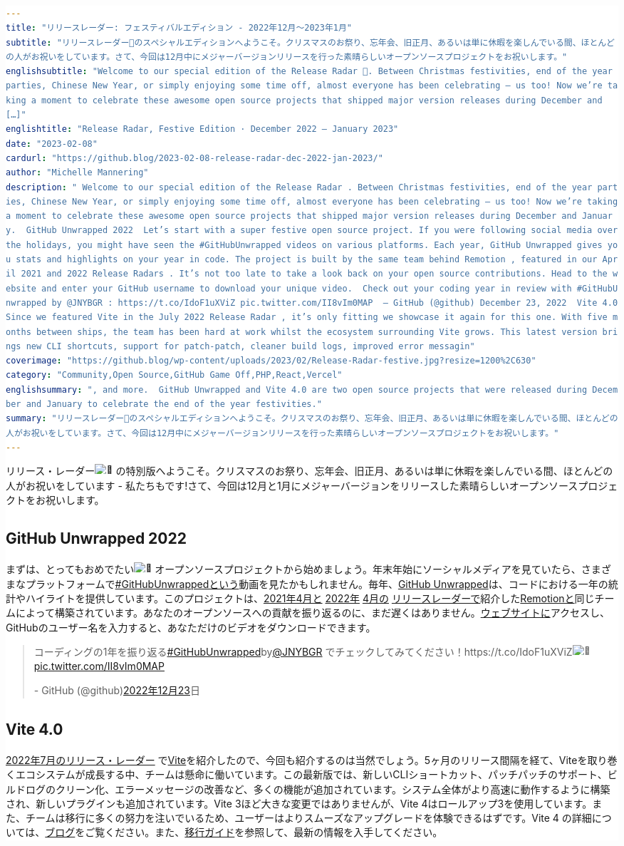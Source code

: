 ```yaml
---
title: "リリースレーダー: フェスティバルエディション - 2022年12月～2023年1月"
subtitle: "リリースレーダー🎄のスペシャルエディションへようこそ。クリスマスのお祭り、忘年会、旧正月、あるいは単に休暇を楽しんでいる間、ほとんどの人がお祝いをしています。さて、今回は12月中にメジャーバージョンリリースを行った素晴らしいオープンソースプロジェクトをお祝いします。"
englishsubtitle: "Welcome to our special edition of the Release Radar 🎄. Between Christmas festivities, end of the year parties, Chinese New Year, or simply enjoying some time off, almost everyone has been celebrating – us too! Now we’re taking a moment to celebrate these awesome open source projects that shipped major version releases during December and […]"
englishtitle: "Release Radar, Festive Edition · December 2022 – January 2023"
date: "2023-02-08"
cardurl: "https://github.blog/2023-02-08-release-radar-dec-2022-jan-2023/"
author: "Michelle Mannering"
description: " Welcome to our special edition of the Release Radar . Between Christmas festivities, end of the year parties, Chinese New Year, or simply enjoying some time off, almost everyone has been celebrating – us too! Now we’re taking a moment to celebrate these awesome open source projects that shipped major version releases during December and January.  GitHub Unwrapped 2022  Let’s start with a super festive open source project. If you were following social media over the holidays, you might have seen the #GitHubUnwrapped videos on various platforms. Each year, GitHub Unwrapped gives you stats and highlights on your year in code. The project is built by the same team behind Remotion , featured in our April 2021 and 2022 Release Radars . It’s not too late to take a look back on your open source contributions. Head to the website and enter your GitHub username to download your unique video.  Check out your coding year in review with #GitHubUnwrapped by @JNYBGR : https://t.co/IdoF1uXViZ pic.twitter.com/II8vIm0MAP  — GitHub (@github) December 23, 2022  Vite 4.0  Since we featured Vite in the July 2022 Release Radar , it’s only fitting we showcase it again for this one. With five months between ships, the team has been hard at work whilst the ecosystem surrounding Vite grows. This latest version brings new CLI shortcuts, support for patch-patch, cleaner build logs, improved error messagin"
coverimage: "https://github.blog/wp-content/uploads/2023/02/Release-Radar-festive.jpg?resize=1200%2C630"
category: "Community,Open Source,GitHub Game Off,PHP,React,Vercel"
englishsummary: ", and more.  GitHub Unwrapped and Vite 4.0 are two open source projects that were released during December and January to celebrate the end of the year festivities."
summary: "リリースレーダー🎄のスペシャルエディションへようこそ。クリスマスのお祭り、忘年会、旧正月、あるいは単に休暇を楽しんでいる間、ほとんどの人がお祝いをしています。さて、今回は12月中にメジャーバージョンリリースを行った素晴らしいオープンソースプロジェクトをお祝いします。"
---
```


<p>リリース・レーダー<img src="https://s.w.org/images/core/emoji/14.0.0/72x72/1f384.png" alt="🎄" class="wp-smiley" style="height: 1em; max-height: 1em;" /> の特別版へようこそ。クリスマスのお祭り、忘年会、旧正月、あるいは単に休暇を楽しんでいる間、ほとんどの人がお祝いをしています - 私たちもです!さて、今回は12月と1月にメジャーバージョンをリリースした素晴らしいオープンソースプロジェクトをお祝いします。</p>
<h2 id="github-unwrapped-2022">GitHub Unwrapped 2022<a href="#github-unwrapped-2022" class="heading-link pl-2 text-italic text-bold" aria-label="GitHub Unwrapped 2022"></a></h2>
<p>まずは、とってもおめでたい<img src="https://s.w.org/images/core/emoji/14.0.0/72x72/1f381.png" alt="🎁" class="wp-smiley" style="height: 1em; max-height: 1em;" /> オープンソースプロジェクトから始めましょう。年末年始にソーシャルメディアを見ていたら、さまざまなプラットフォームで<a href="https://twitter.com/hashtag/GitHubUnwrapped?src=hashtag_click" target="_blank" rel="noopener">#GitHubUnwrappedという</a>動画を見たかもしれません。毎年、<a href="https://github.com/remotion-dev/github-unwrapped-2022" target="_blank" rel="noopener">GitHub Unwrapped</a>は、コードにおける一年の統計やハイライトを提供しています。このプロジェクトは、<a href="https://github.blog/2021-05-07-release-radar-apr-2021/" target="_blank" rel="noopener">2021年4月と</a> <a href="https://github.blog/2022-05-20-release-radar-apr-2022/" target="_blank" rel="noopener">2022年</a> <a href="https://github.blog/2021-05-07-release-radar-apr-2021/" target="_blank" rel="noopener">4月の</a> <a href="https://github.blog/2022-05-20-release-radar-apr-2022/" target="_blank" rel="noopener">リリースレーダーで</a>紹介した<a href="https://github.com/JonnyBurger/remotion" target="_blank" rel="noopener">Remotionと</a>同じチームによって構築されています。あなたのオープンソースへの貢献を振り返るのに、まだ遅くはありません。<a href="https://www.githubunwrapped.com/" target="_blank" rel="noopener">ウェブサイトに</a>アクセスし、GitHubのユーザー名を入力すると、あなただけのビデオをダウンロードできます。</p>
<blockquote class="twitter-tweet" data-width="500" data-dnt="true">
<p lang="en" dir="ltr">コーディングの1年を振り返る<a href="https://twitter.com/hashtag/GitHubUnwrapped?src=hash&amp;ref_src=twsrc%5Etfw">#GitHubUnwrapped</a>by<a href="https://twitter.com/JNYBGR?ref_src=twsrc%5Etfw">@JNYBGR</a> でチェックしてみてください！<a href="https://t.co/IdoF1uXViZ"></a>https://t.co/IdoF1uXViZ<img src="https://s.w.org/images/core/emoji/14.0.0/72x72/1f381.png" alt="🎁" class="wp-smiley" style="height: 1em; max-height: 1em;" /> <a href="https://t.co/II8vIm0MAP">pic.twitter.com/II8vIm0MAP</a></p>
<p>- GitHub (@github)<a href="https://twitter.com/github/status/1606289417374760960?ref_src=twsrc%5Etfw">2022年12月23</a>日</p></blockquote>
<p><script async src="https://platform.twitter.com/widgets.js" charset="utf-8"></script></p>
<h2 id="vite-4-0">Vite 4.0<a href="#vite-4-0" class="heading-link pl-2 text-italic text-bold" aria-label="Vite 4.0"></a></h2>
<p><a href="https://github.blog/2022-08-05-release-radar-jul-2022/">2022年7月のリリース・レーダー</a> で<a href="https://github.com/vitejs/vite" target="_blank" rel="noopener">Vite</a>を紹介したので、今回も紹介するのは当然でしょう。5ヶ月のリリース間隔を経て、Viteを取り巻くエコシステムが成長する中、チームは懸命に働いています。この最新版では、新しいCLIショートカット、パッチパッチのサポート、ビルドログのクリーン化、エラーメッセージの改善など、多くの機能が追加されています。システム全体がより高速に動作するように構築され、新しいプラグインも追加されています。Vite 3ほど大きな変更ではありませんが、Vite 4はロールアップ3を使用しています。また、チームは移行に多くの努力を注いでいるため、ユーザーはよりスムーズなアップグレードを体験できるはずです。Vite 4 の詳細については、<a href="https://vitejs.dev/blog/announcing-vite4.html" target="_blank" rel="noopener">ブログ</a>をご覧ください。また、<a href="https://vitejs.dev/guide/migration.html" target="_blank" rel="noopener">移行ガイド</a>を参照して、最新の情報を入手してください。</p>